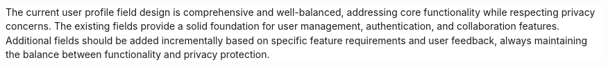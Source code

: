 The current user profile field design is comprehensive and well-balanced, addressing core functionality while respecting privacy concerns. The existing fields provide a solid foundation for user management, authentication, and collaboration features. Additional fields should be added incrementally based on specific feature requirements and user feedback, always maintaining the balance between functionality and privacy protection.